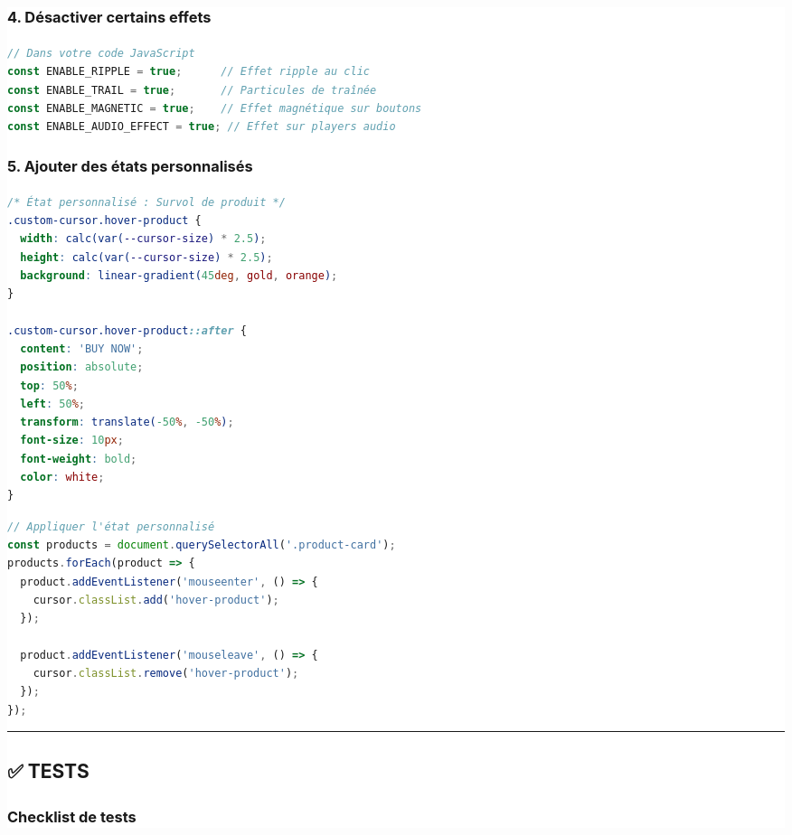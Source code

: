 ### 4. Désactiver certains effets

```javascript
// Dans votre code JavaScript
const ENABLE_RIPPLE = true;      // Effet ripple au clic
const ENABLE_TRAIL = true;       // Particules de traînée
const ENABLE_MAGNETIC = true;    // Effet magnétique sur boutons
const ENABLE_AUDIO_EFFECT = true; // Effet sur players audio
```

### 5. Ajouter des états personnalisés

```css
/* État personnalisé : Survol de produit */
.custom-cursor.hover-product {
  width: calc(var(--cursor-size) * 2.5);
  height: calc(var(--cursor-size) * 2.5);
  background: linear-gradient(45deg, gold, orange);
}

.custom-cursor.hover-product::after {
  content: 'BUY NOW';
  position: absolute;
  top: 50%;
  left: 50%;
  transform: translate(-50%, -50%);
  font-size: 10px;
  font-weight: bold;
  color: white;
}
```

```javascript
// Appliquer l'état personnalisé
const products = document.querySelectorAll('.product-card');
products.forEach(product => {
  product.addEventListener('mouseenter', () => {
    cursor.classList.add('hover-product');
  });
  
  product.addEventListener('mouseleave', () => {
    cursor.classList.remove('hover-product');
  });
});
```

---

## ✅ TESTS

### Checklist de tests
